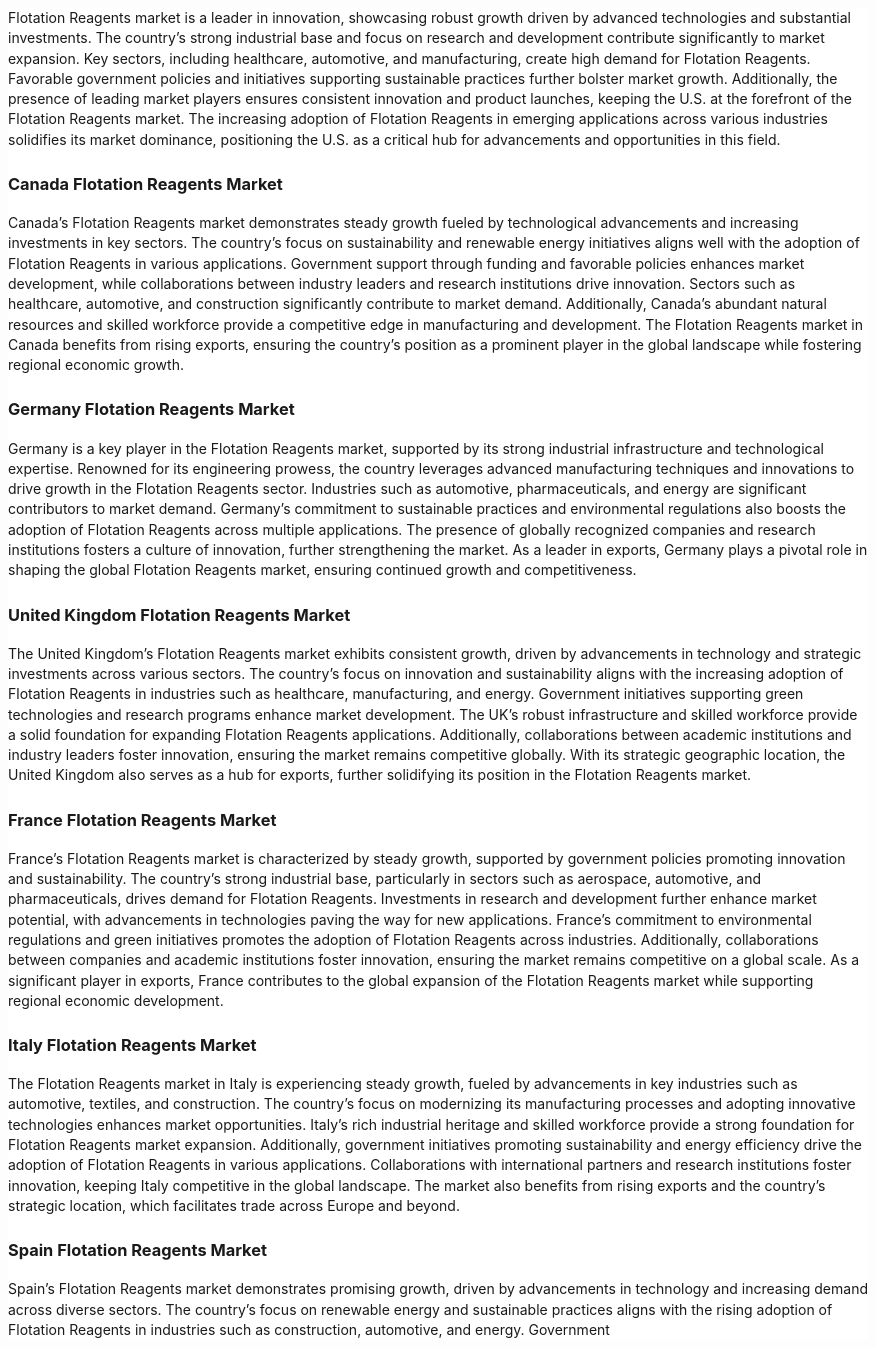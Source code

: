 Flotation Reagents market is a leader in innovation, showcasing robust growth driven by advanced technologies and substantial investments. The country&rsquo;s strong industrial base and focus on research and development contribute significantly to market expansion. Key sectors, including healthcare, automotive, and manufacturing, create high demand for Flotation Reagents. Favorable government policies and initiatives supporting sustainable practices further bolster market growth. Additionally, the presence of leading market players ensures consistent innovation and product launches, keeping the U.S. at the forefront of the Flotation Reagents market. The increasing adoption of Flotation Reagents in emerging applications across various industries solidifies its market dominance, positioning the U.S. as a critical hub for advancements and opportunities in this field.</p><h3>Canada Flotation Reagents Market</h3><p>Canada&rsquo;s Flotation Reagents market demonstrates steady growth fueled by technological advancements and increasing investments in key sectors. The country&rsquo;s focus on sustainability and renewable energy initiatives aligns well with the adoption of Flotation Reagents in various applications. Government support through funding and favorable policies enhances market development, while collaborations between industry leaders and research institutions drive innovation. Sectors such as healthcare, automotive, and construction significantly contribute to market demand. Additionally, Canada&rsquo;s abundant natural resources and skilled workforce provide a competitive edge in manufacturing and development. The Flotation Reagents market in Canada benefits from rising exports, ensuring the country&rsquo;s position as a prominent player in the global landscape while fostering regional economic growth.</p><h3>Germany Flotation Reagents Market</h3><p>Germany is a key player in the Flotation Reagents market, supported by its strong industrial infrastructure and technological expertise. Renowned for its engineering prowess, the country leverages advanced manufacturing techniques and innovations to drive growth in the Flotation Reagents sector. Industries such as automotive, pharmaceuticals, and energy are significant contributors to market demand. Germany&rsquo;s commitment to sustainable practices and environmental regulations also boosts the adoption of Flotation Reagents across multiple applications. The presence of globally recognized companies and research institutions fosters a culture of innovation, further strengthening the market. As a leader in exports, Germany plays a pivotal role in shaping the global Flotation Reagents market, ensuring continued growth and competitiveness.</p><h3>United Kingdom Flotation Reagents Market</h3><p>The United Kingdom&rsquo;s Flotation Reagents market exhibits consistent growth, driven by advancements in technology and strategic investments across various sectors. The country&rsquo;s focus on innovation and sustainability aligns with the increasing adoption of Flotation Reagents in industries such as healthcare, manufacturing, and energy. Government initiatives supporting green technologies and research programs enhance market development. The UK&rsquo;s robust infrastructure and skilled workforce provide a solid foundation for expanding Flotation Reagents applications. Additionally, collaborations between academic institutions and industry leaders foster innovation, ensuring the market remains competitive globally. With its strategic geographic location, the United Kingdom also serves as a hub for exports, further solidifying its position in the Flotation Reagents market.</p><h3>France Flotation Reagents Market</h3><p>France&rsquo;s Flotation Reagents market is characterized by steady growth, supported by government policies promoting innovation and sustainability. The country&rsquo;s strong industrial base, particularly in sectors such as aerospace, automotive, and pharmaceuticals, drives demand for Flotation Reagents. Investments in research and development further enhance market potential, with advancements in technologies paving the way for new applications. France&rsquo;s commitment to environmental regulations and green initiatives promotes the adoption of Flotation Reagents across industries. Additionally, collaborations between companies and academic institutions foster innovation, ensuring the market remains competitive on a global scale. As a significant player in exports, France contributes to the global expansion of the Flotation Reagents market while supporting regional economic development.</p><h3>Italy Flotation Reagents Market</h3><p>The Flotation Reagents market in Italy is experiencing steady growth, fueled by advancements in key industries such as automotive, textiles, and construction. The country&rsquo;s focus on modernizing its manufacturing processes and adopting innovative technologies enhances market opportunities. Italy&rsquo;s rich industrial heritage and skilled workforce provide a strong foundation for Flotation Reagents market expansion. Additionally, government initiatives promoting sustainability and energy efficiency drive the adoption of Flotation Reagents in various applications. Collaborations with international partners and research institutions foster innovation, keeping Italy competitive in the global landscape. The market also benefits from rising exports and the country&rsquo;s strategic location, which facilitates trade across Europe and beyond.</p><h3>Spain Flotation Reagents Market</h3><p>Spain&rsquo;s Flotation Reagents market demonstrates promising growth, driven by advancements in technology and increasing demand across diverse sectors. The country&rsquo;s focus on renewable energy and sustainable practices aligns with the rising adoption of Flotation Reagents in industries such as construction, automotive, and energy. Government